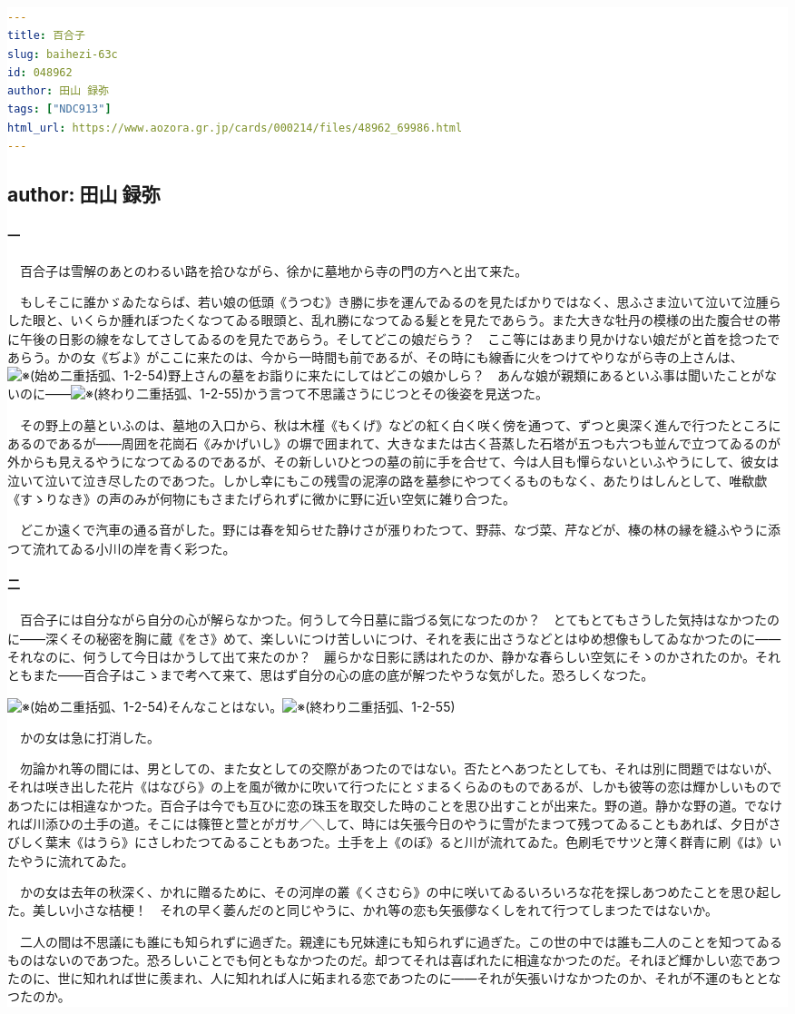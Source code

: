 ```yaml
---
title: 百合子
slug: baihezi-63c
id: 048962
author: 田山 録弥
tags: ["NDC913"]
html_url: https://www.aozora.gr.jp/cards/000214/files/48962_69986.html
---
```


## author: 田山 録弥

#### 一




　百合子は雪解のあとのわるい路を拾ひながら、徐かに墓地から寺の門の方へと出て来た。

　もしそこに誰かゞゐたならば、若い娘の低頭《うつむ》き勝に歩を運んでゐるのを見たばかりではなく、思ふさま泣いて泣いて泣腫らした眼と、いくらか腫れぼつたくなつてゐる眼頭と、乱れ勝になつてゐる髪とを見たであらう。また大きな牡丹の模様の出た腹合せの帯に午後の日影の線をなしてさしてゐるのを見たであらう。そしてどこの娘だらう？　ここ等にはあまり見かけない娘だがと首を捻つたであらう。かの女《ぢよ》がここに来たのは、今から一時間も前であるが、その時にも線香に火をつけてやりながら寺の上さんは、![※(始め二重括弧、1-2-54)](https://www.aozora.gr.jp/cards/000214/files/../../../gaiji/1-02/1-02-54.png)野上さんの墓をお詣りに来たにしてはどこの娘かしら？　あんな娘が親類にあるといふ事は聞いたことがないのに――![※(終わり二重括弧、1-2-55)](https://www.aozora.gr.jp/cards/000214/files/../../../gaiji/1-02/1-02-55.png)かう言つて不思議さうにじつとその後姿を見送つた。

　その野上の墓といふのは、墓地の入口から、秋は木槿《もくげ》などの紅く白く咲く傍を通つて、ずつと奥深く進んで行つたところにあるのであるが――周囲を花崗石《みかげいし》の塀で囲まれて、大きなまたは古く苔蒸した石塔が五つも六つも並んで立つてゐるのが外からも見えるやうになつてゐるのであるが、その新しいひとつの墓の前に手を合せて、今は人目も憚らないといふやうにして、彼女は泣いて泣いて泣き尽したのであつた。しかし幸にもこの残雪の泥濘の路を墓参にやつてくるものもなく、あたりはしんとして、唯欷歔《すゝりなき》の声のみが何物にもさまたげられずに微かに野に近い空気に雑り合つた。

　どこか遠くで汽車の通る音がした。野には春を知らせた静けさが漲りわたつて、野蒜、なづ菜、芹などが、榛の林の縁を縫ふやうに添つて流れてゐる小川の岸を青く彩つた。



#### 二




　百合子には自分ながら自分の心が解らなかつた。何うして今日墓に詣づる気になつたのか？　とてもとてもさうした気持はなかつたのに――深くその秘密を胸に蔵《をさ》めて、楽しいにつけ苦しいにつけ、それを表に出さうなどとはゆめ想像もしてゐなかつたのに――それなのに、何うして今日はかうして出て来たのか？　麗らかな日影に誘はれたのか、静かな春らしい空気にそゝのかされたのか。それともまた――百合子はこゝまで考へて来て、思はず自分の心の底の底が解つたやうな気がした。恐ろしくなつた。

![※(始め二重括弧、1-2-54)](https://www.aozora.gr.jp/cards/000214/files/../../../gaiji/1-02/1-02-54.png)そんなことはない。![※(終わり二重括弧、1-2-55)](https://www.aozora.gr.jp/cards/000214/files/../../../gaiji/1-02/1-02-55.png)

　かの女は急に打消した。

　勿論かれ等の間には、男としての、また女としての交際があつたのではない。否たとへあつたとしても、それは別に問題ではないが、それは咲き出した花片《はなびら》の上を風が微かに吹いて行つたにとゞまるくらゐのものであるが、しかも彼等の恋は輝かしいものであつたには相違なかつた。百合子は今でも互ひに恋の珠玉を取交した時のことを思ひ出すことが出来た。野の道。静かな野の道。でなければ川添ひの土手の道。そこには篠笹と萱とがガサ／＼して、時には矢張今日のやうに雪がたまつて残つてゐることもあれば、夕日がさびしく葉末《はうら》にさしわたつてゐることもあつた。土手を上《のぼ》ると川が流れてゐた。色刷毛でサツと薄く群青に刷《は》いたやうに流れてゐた。

　かの女は去年の秋深く、かれに贈るために、その河岸の叢《くさむら》の中に咲いてゐるいろいろな花を探しあつめたことを思ひ起した。美しい小さな桔梗！　それの早く萎んだのと同じやうに、かれ等の恋も矢張儚なくしをれて行つてしまつたではないか。

　二人の間は不思議にも誰にも知られずに過ぎた。親達にも兄妹達にも知られずに過ぎた。この世の中では誰も二人のことを知つてゐるものはないのであつた。恐ろしいことでも何ともなかつたのだ。却つてそれは喜ばれたに相違なかつたのだ。それほど輝かしい恋であつたのに、世に知れれば世に羨まれ、人に知れれば人に妬まれる恋であつたのに――それが矢張いけなかつたのか、それが不運のもととなつたのか。

